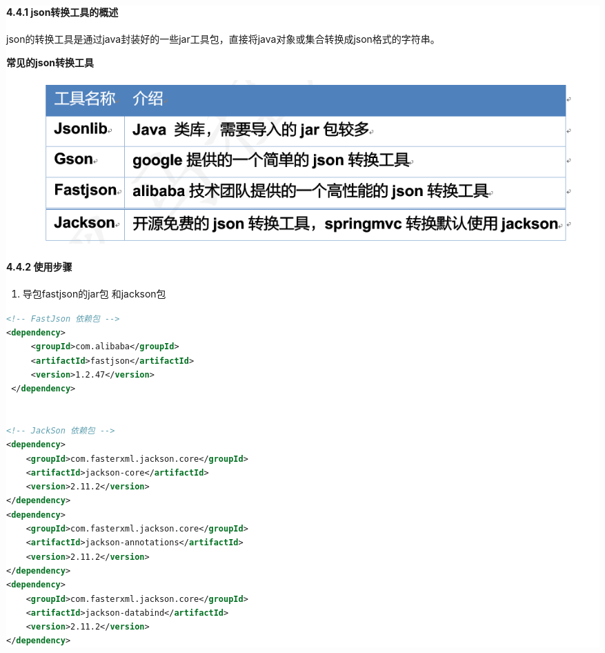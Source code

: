 #### 4.4.1 json转换工具的概述

​	json的转换工具是通过java封装好的一些jar工具包，直接将java对象或集合转换成json格式的字符串。

**常见的json转换工具**


<figure class="thumbnails">
    <img src="picture/web/Ajax&json/1553220531567.png" alt="Screenshot of coverpage" title="Cover page">
</figure>

#### **4.4.2 使用步骤**

1. 导包fastjson的jar包 和jackson包

```XML
<!-- FastJson 依赖包 -->
<dependency>
     <groupId>com.alibaba</groupId>
     <artifactId>fastjson</artifactId>
     <version>1.2.47</version>
 </dependency>


<!-- JackSon 依赖包 -->
<dependency>
    <groupId>com.fasterxml.jackson.core</groupId>
    <artifactId>jackson-core</artifactId>
    <version>2.11.2</version>
</dependency>
<dependency>
    <groupId>com.fasterxml.jackson.core</groupId>
    <artifactId>jackson-annotations</artifactId>
    <version>2.11.2</version>
</dependency>
<dependency>
    <groupId>com.fasterxml.jackson.core</groupId>
    <artifactId>jackson-databind</artifactId>
    <version>2.11.2</version>
</dependency>
```
